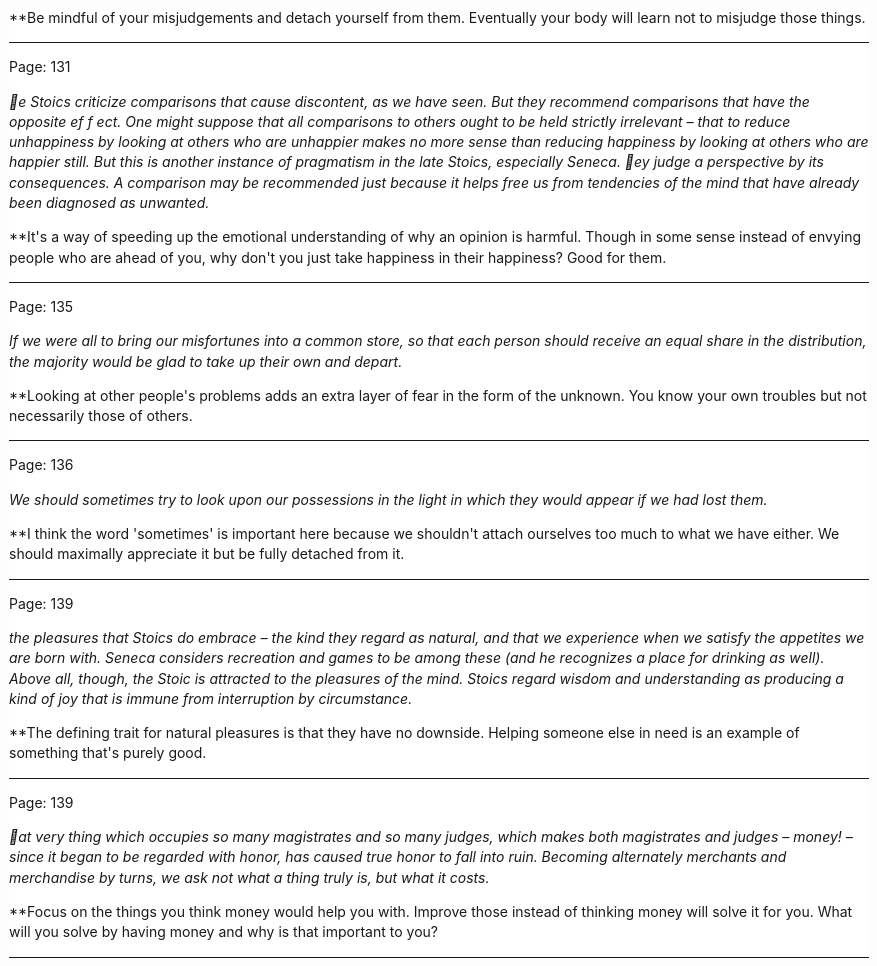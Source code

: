 **Be mindful of your misjudgements and detach yourself from them. Eventually your body will learn not to misjudge those things. 

---
Page: 131

*e Stoics criticize comparisons that cause discontent, as we have seen. But they recommend comparisons that have the opposite ef f ect. One might suppose that all comparisons to others ought to be held strictly irrelevant – that to reduce unhappiness by looking at others who are unhappier makes no more sense than reducing happiness by looking at others who are happier still. But this is another instance of pragmatism in the late Stoics, especially Seneca. ey judge a perspective by its consequences. A comparison may be recommended just because it helps free us from tendencies of the mind that have already been diagnosed as unwanted.*

**It's a way of speeding up the emotional understanding of why an opinion is harmful. Though in some sense instead of envying people who are ahead of you, why don't you just take happiness in their happiness? Good for them. 

---
Page: 135

*If we were all to bring our misfortunes into a common store, so that each person should receive an equal share in the distribution, the majority would be glad to take up their own and depart.*

**Looking at other people's problems adds an extra layer of fear in the form of the unknown. You know your own troubles but not necessarily those of others. 

---
Page: 136

*We should sometimes try to look upon our possessions in the light in which they would appear if we had lost them.*

**I think the word 'sometimes' is important here because we shouldn't attach ourselves too much to what we have either. We should maximally appreciate it but be fully detached from it. 

---
Page: 139

*the pleasures that Stoics do embrace – the kind they regard as natural, and that we experience when we satisfy the appetites we are born with. Seneca considers recreation and games to be among these (and he recognizes a place for drinking as well).
Above all, though, the Stoic is attracted to the pleasures of the mind. Stoics regard wisdom and understanding as producing a kind of joy that is immune from interruption by circumstance.*

**The defining trait for natural pleasures is that they have no downside. Helping someone else in need is an example of something that's purely good. 

---
Page: 139

*at very thing which occupies so many magistrates and so many judges, which makes both magistrates and judges – money! – since it began to be regarded with honor, has caused true honor to fall into ruin. Becoming alternately merchants and merchandise by turns, we ask not what a thing truly is, but what it costs.*

**Focus on the things you think money would help you with. Improve those instead of thinking money will solve it for you. What will you solve by having money and why is that important to you?

---